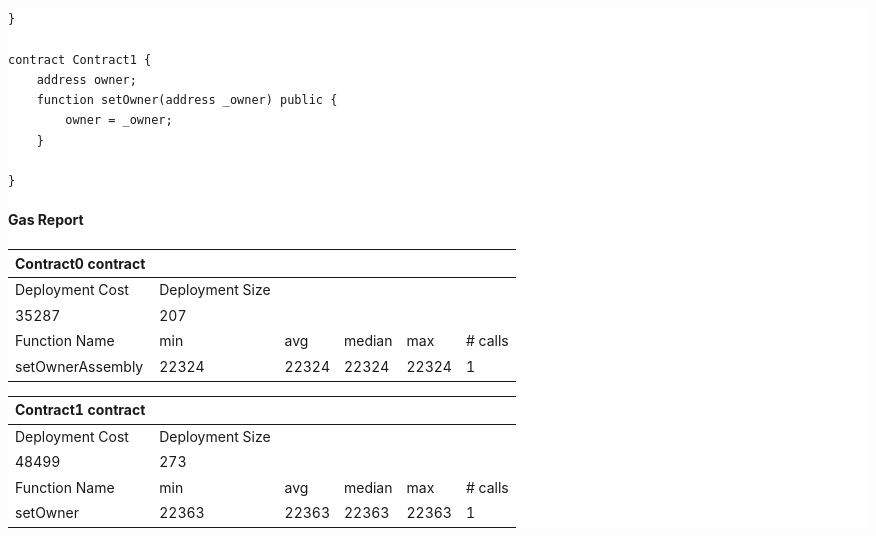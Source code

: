     }
    
    contract Contract1 {
        address owner;
        function setOwner(address _owner) public {
            owner = _owner;
        }
    
    }

#### Gas Report

|  Contract0 contract                       |                 |       |        |       |         |
|-------------------------------------------|-----------------|-------|--------|-------|---------|
| Deployment Cost                           | Deployment Size |       |        |       |         |
| 35287                                     | 207             |       |        |       |         |
| Function Name                             | min             | avg   | median | max   | # calls |
| setOwnerAssembly                          | 22324           | 22324 | 22324  | 22324 | 1       |

|  Contract1 contract                       |                 |       |        |       |         |
|-------------------------------------------|-----------------|-------|--------|-------|---------|
| Deployment Cost                           | Deployment Size |       |        |       |         |
| 48499                                     | 273             |       |        |       |         |
| Function Name                             | min             | avg   | median | max   | # calls |
| setOwner                                  | 22363           | 22363 | 22363  | 22363 | 1       |